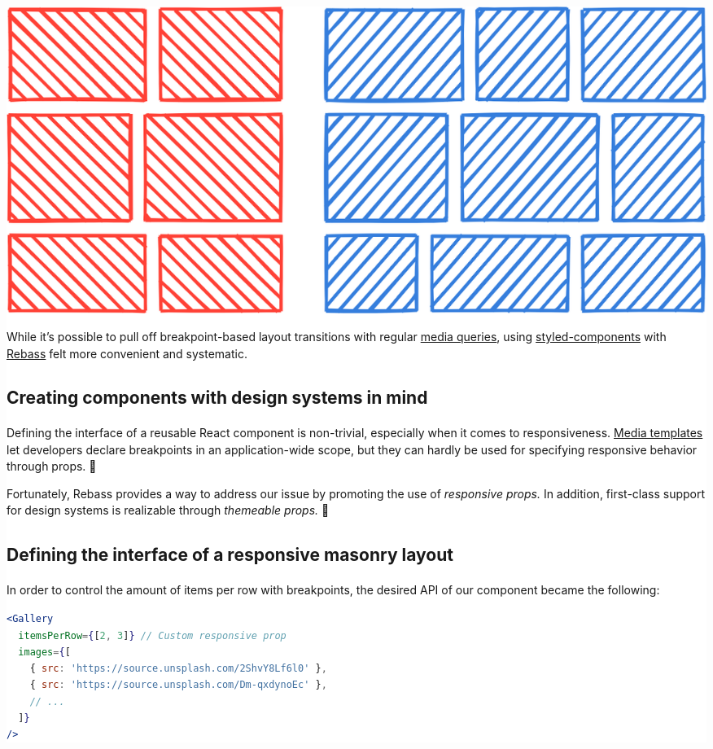 ![The mobile and desktop browsing experiences would vary based on viewport width](./assets/layout-drawing.png)

While it’s possible to pull off breakpoint-based layout transitions with regular [media queries](https://developer.mozilla.org/en-US/docs/Web/CSS/Media_Queries/Using_media_queries), using [styled-components](https://www.styled-components.com/) with [Rebass](https://rebassjs.org/) felt more convenient and systematic.

## Creating components with design systems in mind

Defining the interface of a reusable React component is non-trivial, especially when it comes to responsiveness. [Media templates](https://www.styled-components.com/docs/advanced#media-templates) let developers declare breakpoints in an application-wide scope, but they can hardly be used for specifying responsive behavior through props. 🤷

Fortunately, Rebass provides a way to address our issue by promoting the use of _responsive props._ In addition, first-class support for design systems is realizable through _themeable props._ 🎨

## Defining the interface of a responsive masonry layout

In order to control the amount of items per row with breakpoints, the desired API of our component became the following:

```jsx
<Gallery
  itemsPerRow={[2, 3]} // Custom responsive prop
  images={[
    { src: 'https://source.unsplash.com/2ShvY8Lf6l0' },
    { src: 'https://source.unsplash.com/Dm-qxdynoEc' },
    // ...
  ]}
/>
```
